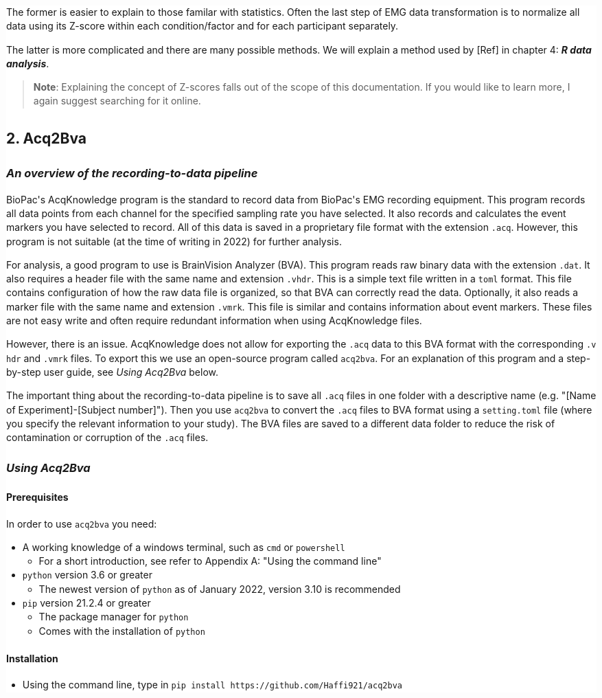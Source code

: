 The former is easier to explain to those familar with statistics. Often the last step of EMG data transformation is to normalize all data using its Z-score within each condition/factor and for each participant separately.

The latter is more complicated and there are many possible methods. We will explain a method used by [Ref] in chapter 4: ***R data analysis***.

> **Note**: Explaining the concept of Z-scores falls out of the scope of this documentation. If you would like to learn more, I again suggest searching for it online.

## 2\. Acq2Bva

### *An overview of the recording-to-data pipeline*
BioPac's AcqKnowledge program is the standard to record data from BioPac's EMG recording equipment. This program records all data points from each channel for the specified sampling rate you have selected. It also records and calculates the event markers you have selected to record. All of this data is saved in a proprietary file format with the extension `.acq`. However, this program is not suitable (at the time of writing in 2022) for further analysis.

For analysis, a good program to use is BrainVision Analyzer (BVA). This program reads raw binary data with the extension `.dat`. It also requires a header file with the same name and extension `.vhdr`. This is a simple text file written in a `toml` format. This file contains configuration of how the raw data file is organized, so that BVA can correctly read the data. Optionally, it also reads a marker file with the same name and extension `.vmrk`. This file is similar and contains information about event markers. These files are not easy write and often require redundant information when using AcqKnowledge files.

However, there is an issue. AcqKnowledge does not allow for exporting the `.acq` data to this BVA format with the corresponding `.vhdr` and `.vmrk` files. To export this we use an open-source program called `acq2bva`. For an explanation of this program and a step-by-step user guide, see *Using Acq2Bva* below.

The important thing about the recording-to-data pipeline is to save all `.acq` files in one folder with a descriptive name (e.g. "[Name of Experiment]-[Subject number]"). Then you use `acq2bva` to convert the `.acq` files to BVA format using a `setting.toml` file (where you specify the relevant information to your study). The BVA files are saved to a different data folder to reduce the risk of contamination or corruption of the `.acq` files.

### *Using Acq2Bva*
#### **Prerequisites**
In order to use `acq2bva` you need:

* A working knowledge of a windows terminal, such as `cmd` or `powershell`
  * For a short introduction, see refer to Appendix A: "Using the command line"
* `python` version 3.6 or greater
  * The newest version of `python` as of January 2022, version 3.10 is recommended
* `pip` version 21.2.4 or greater
  * The package manager for `python`
  * Comes with the installation of `python`

#### **Installation**
* Using the command line, type in `pip install https://github.com/Haffi921/acq2bva`
